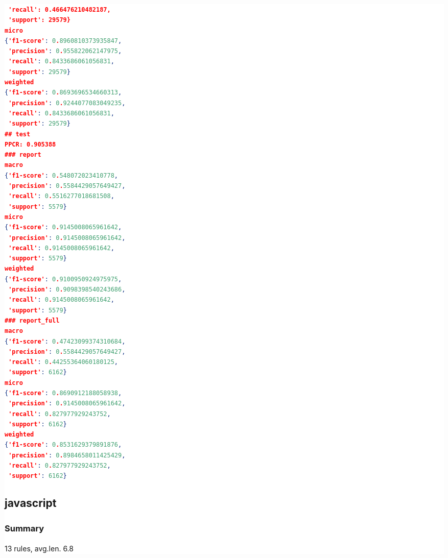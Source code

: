 ```json
 'recall': 0.466476210482187,
 'support': 29579}
micro
{'f1-score': 0.8960810373935847,
 'precision': 0.955822062147975,
 'recall': 0.8433686061056831,
 'support': 29579}
weighted
{'f1-score': 0.8693696534660313,
 'precision': 0.9244077083049235,
 'recall': 0.8433686061056831,
 'support': 29579}
## test
PPCR: 0.905388
### report
macro
{'f1-score': 0.548072023410778,
 'precision': 0.5584429057649427,
 'recall': 0.5516277018681508,
 'support': 5579}
micro
{'f1-score': 0.9145008065961642,
 'precision': 0.9145008065961642,
 'recall': 0.9145008065961642,
 'support': 5579}
weighted
{'f1-score': 0.9100950924975975,
 'precision': 0.9098398540243686,
 'recall': 0.9145008065961642,
 'support': 5579}
### report_full
macro
{'f1-score': 0.47423099374310684,
 'precision': 0.5584429057649427,
 'recall': 0.44255364060180125,
 'support': 6162}
micro
{'f1-score': 0.8690912188058938,
 'precision': 0.9145008065961642,
 'recall': 0.827977929243752,
 'support': 6162}
weighted
{'f1-score': 0.8531629379891876,
 'precision': 0.8984658011425429,
 'recall': 0.827977929243752,
 'support': 6162}
```

## javascript
### Summary
13 rules, avg.len. 6.8
